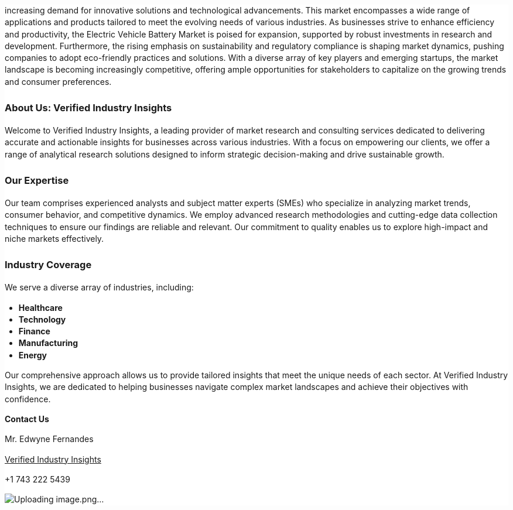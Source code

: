 increasing demand for innovative solutions and technological advancements. This market encompasses a wide range of applications and products tailored to meet the evolving needs of various industries. As businesses strive to enhance efficiency and productivity, the Electric Vehicle Battery Market is poised for expansion, supported by robust investments in research and development. Furthermore, the rising emphasis on sustainability and regulatory compliance is shaping market dynamics, pushing companies to adopt eco-friendly practices and solutions. With a diverse array of key players and emerging startups, the market landscape is becoming increasingly competitive, offering ample opportunities for stakeholders to capitalize on the growing trends and consumer preferences.</p><h3>About Us: Verified Industry Insights</h3><p>Welcome to Verified Industry Insights, a leading provider of market research and consulting services dedicated to delivering accurate and actionable insights for businesses across various industries. With a focus on empowering our clients, we offer a range of analytical research solutions designed to inform strategic decision-making and drive sustainable growth.</p><h3>Our Expertise</h3><p>Our team comprises experienced analysts and subject matter experts (SMEs) who specialize in analyzing market trends, consumer behavior, and competitive dynamics. We employ advanced research methodologies and cutting-edge data collection techniques to ensure our findings are reliable and relevant. Our commitment to quality enables us to explore high-impact and niche markets effectively.</p><h3>Industry Coverage</h3><p>We serve a diverse array of industries, including:</p><ul><li><strong>Healthcare</strong></li><li><strong>Technology</strong></li><li><strong>Finance</strong></li><li><strong>Manufacturing</strong></li><li><strong>Energy</strong></li></ul><p>Our comprehensive approach allows us to provide tailored insights that meet the unique needs of each sector. At Verified Industry Insights, we are dedicated to helping businesses navigate complex market landscapes and achieve their objectives with confidence.</p><p><strong>Contact Us</strong></p><p>Mr. Edwyne Fernandes</p><p><a href="https://www.verifiedindustryinsights.com/">Verified Industry Insights</a></p><p>+1 743 222 5439</p>
![Uploading image.png…]()
